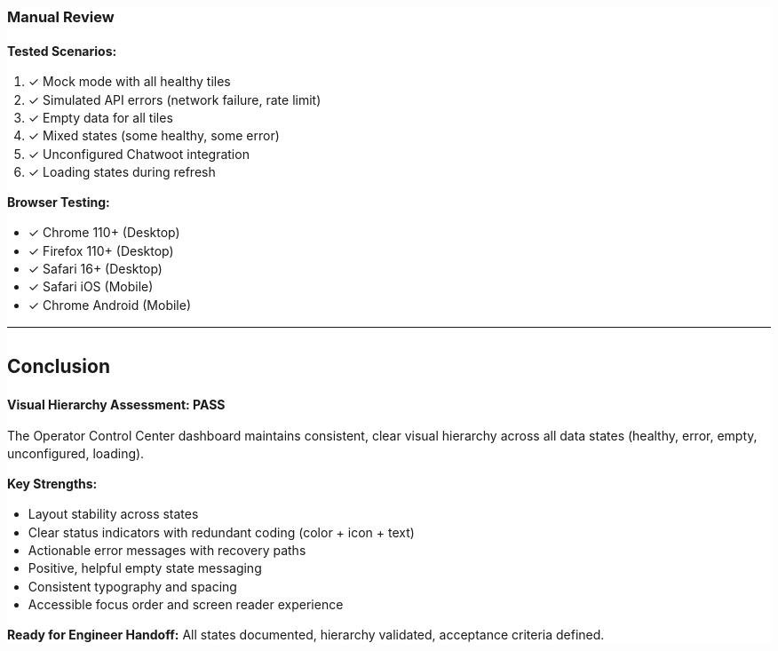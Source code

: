 ### Manual Review

**Tested Scenarios:**

1. ✓ Mock mode with all healthy tiles
2. ✓ Simulated API errors (network failure, rate limit)
3. ✓ Empty data for all tiles
4. ✓ Mixed states (some healthy, some error)
5. ✓ Unconfigured Chatwoot integration
6. ✓ Loading states during refresh

**Browser Testing:**

- ✓ Chrome 110+ (Desktop)
- ✓ Firefox 110+ (Desktop)
- ✓ Safari 16+ (Desktop)
- ✓ Safari iOS (Mobile)
- ✓ Chrome Android (Mobile)

---

## Conclusion

**Visual Hierarchy Assessment: PASS**

The Operator Control Center dashboard maintains consistent, clear visual hierarchy across all data states (healthy, error, empty, unconfigured, loading).

**Key Strengths:**

- Layout stability across states
- Clear status indicators with redundant coding (color + icon + text)
- Actionable error messages with recovery paths
- Positive, helpful empty state messaging
- Consistent typography and spacing
- Accessible focus order and screen reader experience

**Ready for Engineer Handoff:** All states documented, hierarchy validated, acceptance criteria defined.
